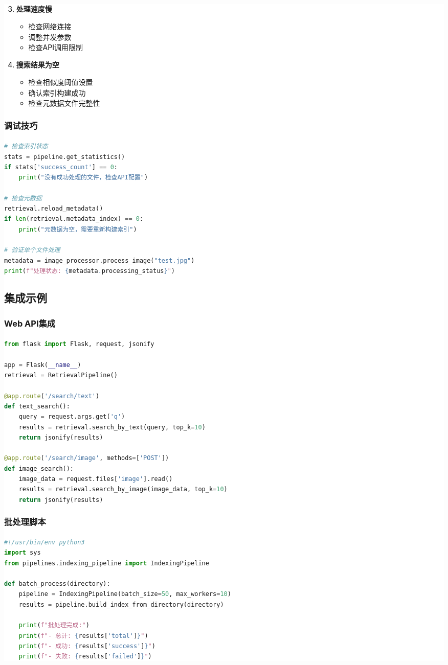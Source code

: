 3. **处理速度慢**
   - 检查网络连接
   - 调整并发参数
   - 检查API调用限制

4. **搜索结果为空**
   - 检查相似度阈值设置
   - 确认索引构建成功
   - 检查元数据文件完整性

### 调试技巧

```python
# 检查索引状态
stats = pipeline.get_statistics()
if stats['success_count'] == 0:
    print("没有成功处理的文件，检查API配置")

# 检查元数据
retrieval.reload_metadata()
if len(retrieval.metadata_index) == 0:
    print("元数据为空，需要重新构建索引")

# 验证单个文件处理
metadata = image_processor.process_image("test.jpg")
print(f"处理状态: {metadata.processing_status}")
```

## 集成示例

### Web API集成
```python
from flask import Flask, request, jsonify

app = Flask(__name__)
retrieval = RetrievalPipeline()

@app.route('/search/text')
def text_search():
    query = request.args.get('q')
    results = retrieval.search_by_text(query, top_k=10)
    return jsonify(results)

@app.route('/search/image', methods=['POST'])  
def image_search():
    image_data = request.files['image'].read()
    results = retrieval.search_by_image(image_data, top_k=10)
    return jsonify(results)
```

### 批处理脚本
```python
#!/usr/bin/env python3
import sys
from pipelines.indexing_pipeline import IndexingPipeline

def batch_process(directory):
    pipeline = IndexingPipeline(batch_size=50, max_workers=10)
    results = pipeline.build_index_from_directory(directory)
    
    print(f"批处理完成:")
    print(f"- 总计: {results['total']}")
    print(f"- 成功: {results['success']}")
    print(f"- 失败: {results['failed']}")
```